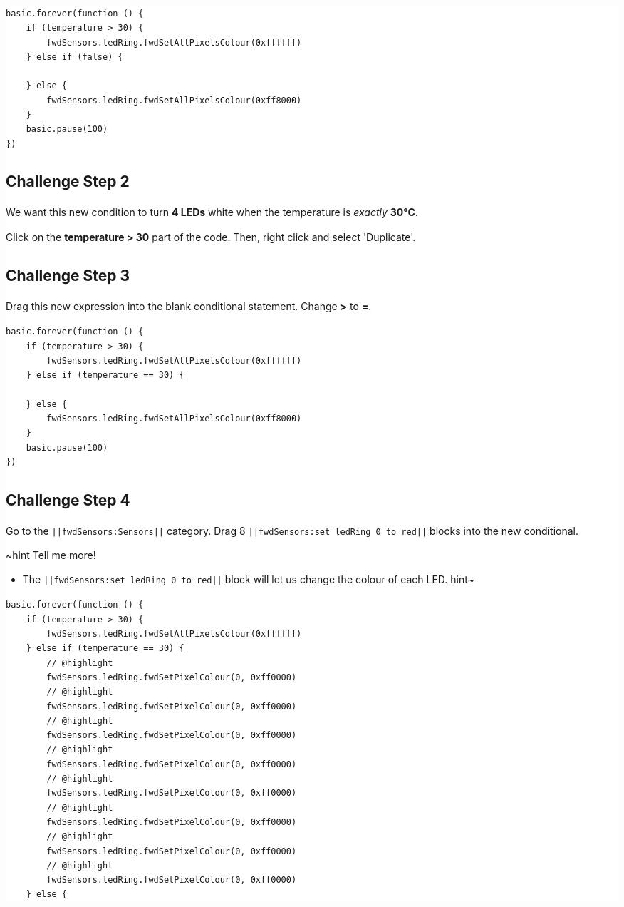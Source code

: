 ```block
basic.forever(function () {
    if (temperature > 30) {
        fwdSensors.ledRing.fwdSetAllPixelsColour(0xffffff)
    } else if (false) {
    	
    } else {
        fwdSensors.ledRing.fwdSetAllPixelsColour(0xff8000)
    }
    basic.pause(100)
})
```

## Challenge Step 2
We want this new condition to turn **4 LEDs** white when the temperature is _exactly_ **30°C**. 

Click on the **temperature > 30** part of the code. Then, right click and select 'Duplicate'.

## Challenge Step 3
Drag this new expression into the blank conditional statement. Change **>** to **=**.

```block
basic.forever(function () {
    if (temperature > 30) {
        fwdSensors.ledRing.fwdSetAllPixelsColour(0xffffff)
    } else if (temperature == 30) {
    	
    } else {
        fwdSensors.ledRing.fwdSetAllPixelsColour(0xff8000)
    }
    basic.pause(100)
})
```

## Challenge Step 4
Go to the ``||fwdSensors:Sensors||`` category. Drag 8 ``||fwdSensors:set ledRing 0 to red||`` blocks into the new conditional. 

~hint Tell me more!
- The ``||fwdSensors:set ledRing 0 to red||`` block will let us change the colour of each LED. 
hint~

```block
basic.forever(function () {
    if (temperature > 30) {
        fwdSensors.ledRing.fwdSetAllPixelsColour(0xffffff)
    } else if (temperature == 30) {
        // @highlight
        fwdSensors.ledRing.fwdSetPixelColour(0, 0xff0000)
        // @highlight
        fwdSensors.ledRing.fwdSetPixelColour(0, 0xff0000)
        // @highlight
        fwdSensors.ledRing.fwdSetPixelColour(0, 0xff0000)
        // @highlight
        fwdSensors.ledRing.fwdSetPixelColour(0, 0xff0000)
        // @highlight
        fwdSensors.ledRing.fwdSetPixelColour(0, 0xff0000)
        // @highlight
        fwdSensors.ledRing.fwdSetPixelColour(0, 0xff0000)
        // @highlight
        fwdSensors.ledRing.fwdSetPixelColour(0, 0xff0000)
        // @highlight
        fwdSensors.ledRing.fwdSetPixelColour(0, 0xff0000)
    } else {
```
